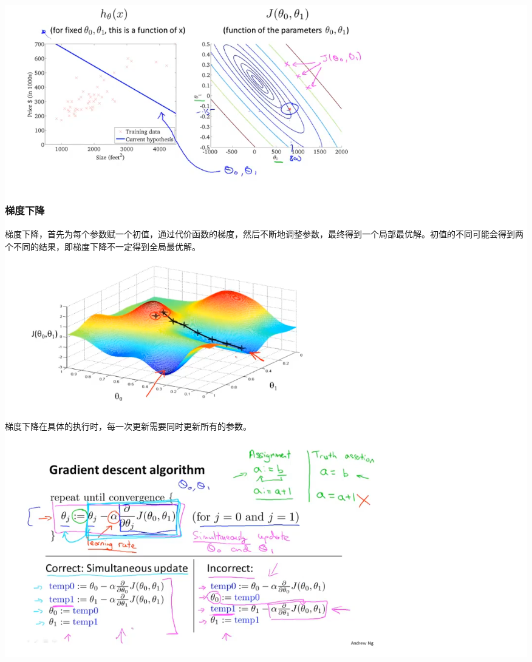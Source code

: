 ![image-20200925230227443](img/MachineLearning/image-20200925230227443.png)



### 梯度下降

梯度下降，首先为每个参数赋一个初值，通过代价函数的梯度，然后不断地调整参数，最终得到一个局部最优解。初值的不同可能会得到两个不同的结果，即梯度下降不一定得到全局最优解。

![image-20200926193450504](img/MachineLearning/image-20200926193450504.png)

梯度下降在具体的执行时，每一次更新需要同时更新所有的参数。

![image-20200926193952535](img/MachineLearning/image-20200926193952535.png)
